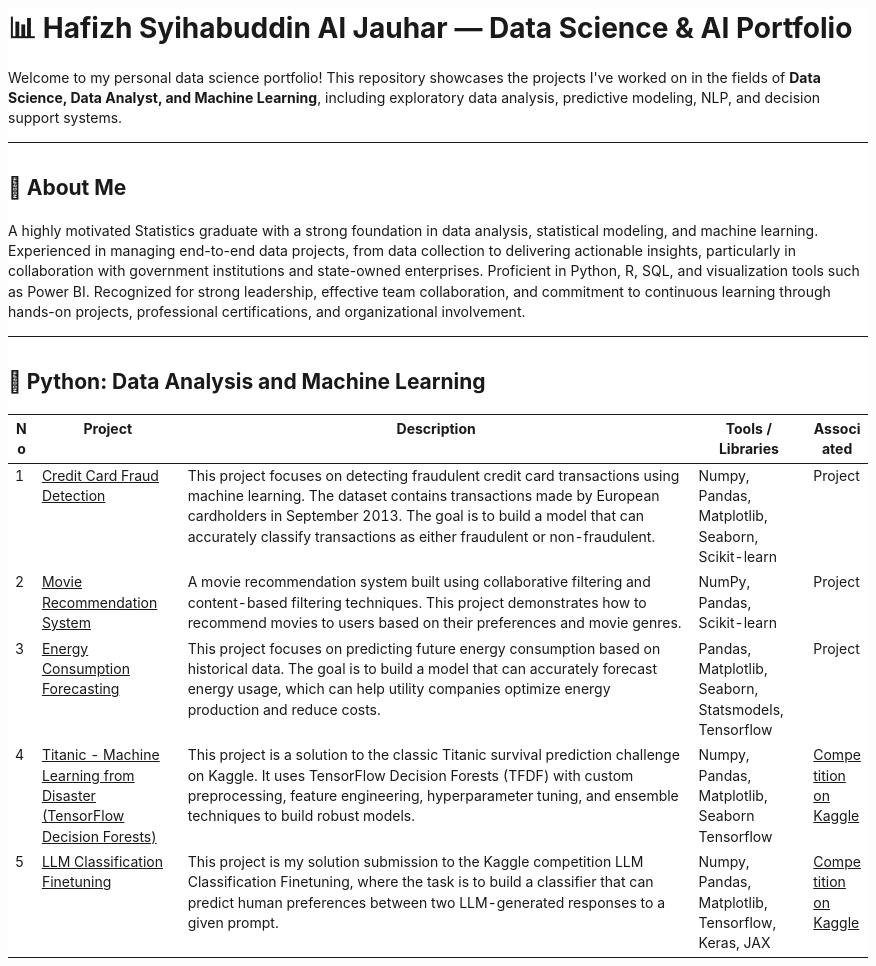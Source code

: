 # 📊 Hafizh Syihabuddin Al Jauhar — Data Science & AI Portfolio

Welcome to my personal data science portfolio! This repository showcases the projects I've worked on in the fields of **Data Science, Data Analyst, and Machine Learning**, including exploratory data analysis, predictive modeling, NLP, and decision support systems.

---

## 🧠 About Me

A highly motivated Statistics graduate with a strong foundation in data analysis, statistical modeling, and machine learning. Experienced in managing end-to-end data projects, from data collection to delivering actionable insights, particularly in collaboration with government institutions and state-owned enterprises. Proficient in Python, R, SQL, and visualization tools such as Power BI. Recognized for strong leadership, effective team collaboration, and commitment to continuous learning through hands-on projects, professional certifications, and organizational involvement.

---



## 📁 Python: Data Analysis and Machine Learning

| No  | Project                                                                                                                                                                     | Description                                                                                                                                                                                                                                                                                                                                                                | Tools / Libraries                                    | Associated                                                                                 |
| --- | --------------------------------------------------------------------------------------------------------------------------------------------------------------------------- | -------------------------------------------------------------------------------------------------------------------------------------------------------------------------------------------------------------------------------------------------------------------------------------------------------------------------------------------------------------------------- | ---------------------------------------------------- | ------------------------------------------------------------------------------------------ |
| 1   | [Credit Card Fraud Detection](https://github.com/hifizhhh/credit-card-fraud-detection)                                                                                      | This project focuses on detecting fraudulent credit card transactions using machine learning. The dataset contains transactions made by European cardholders in September 2013. The goal is to build a model that can accurately classify transactions as either fraudulent or non-fraudulent.                                                                             | Numpy, Pandas, Matplotlib, Seaborn, Scikit-learn     | Project                                                                                    |
| 2   | [Movie Recommendation System](https://github.com/hifizhhh/movie-recommendation-system)                                                                                      | A movie recommendation system built using collaborative filtering and content-based filtering techniques. This project demonstrates how to recommend movies to users based on their preferences and movie genres.                                                                                                                                                          | NumPy, Pandas, Scikit-learn                          | Project                                                                                    |
| 3   | [Energy Consumption Forecasting](https://github.com/hifizhhh/energy-consumption-forecasting)                                                                                | This project focuses on predicting future energy consumption based on historical data. The goal is to build a model that can accurately forecast energy usage, which can help utility companies optimize energy production and reduce costs.                                                                                                                               | Pandas, Matplotlib, Seaborn, Statsmodels, Tensorflow | Project                                                                                    |
| 4   | [Titanic - Machine Learning from Disaster (TensorFlow Decision Forests)](https://github.com/hifizhhh/Titanic---Machine-Learning-from-Disaster-TensorFlow-Decision-Forests-) | This project is a solution to the classic Titanic survival prediction challenge on Kaggle. It uses TensorFlow Decision Forests (TFDF) with custom preprocessing, feature engineering, hyperparameter tuning, and ensemble techniques to build robust models.                                                                                                               | Numpy, Pandas, Matplotlib, Seaborn Tensorflow        | [Competition on Kaggle](https://www.kaggle.com/competitions/titanic)                       |
| 5   | [LLM Classification Finetuning](https://github.com/hifizhhh/LLM-Classification-Finetuning)                                                                                  | This project is my solution submission to the Kaggle competition LLM Classification Finetuning, where the task is to build a classifier that can predict human preferences between two LLM-generated responses to a given prompt.                                                                                                                                          | Numpy, Pandas, Matplotlib, Tensorflow, Keras, JAX    | [Competition on Kaggle](https://www.kaggle.com/competitions/llm-classification-finetuning) |